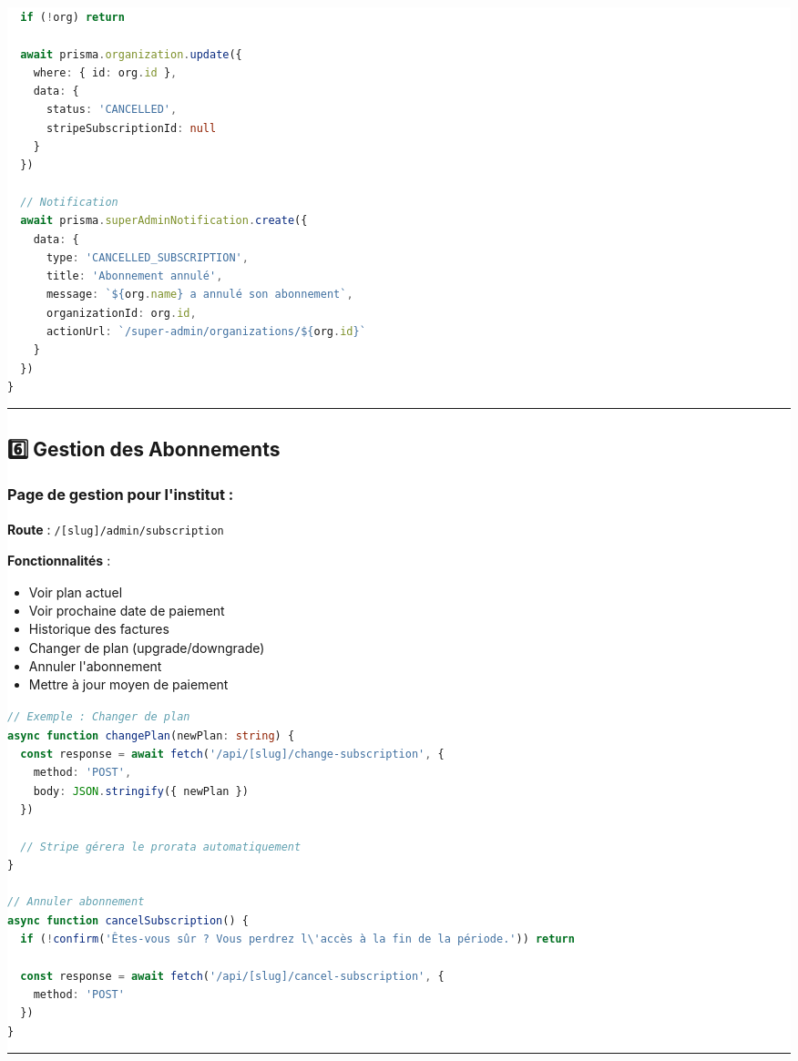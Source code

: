 ```typescript
  if (!org) return

  await prisma.organization.update({
    where: { id: org.id },
    data: {
      status: 'CANCELLED',
      stripeSubscriptionId: null
    }
  })

  // Notification
  await prisma.superAdminNotification.create({
    data: {
      type: 'CANCELLED_SUBSCRIPTION',
      title: 'Abonnement annulé',
      message: `${org.name} a annulé son abonnement`,
      organizationId: org.id,
      actionUrl: `/super-admin/organizations/${org.id}`
    }
  })
}
```

---

## 6️⃣ **Gestion des Abonnements**

### Page de gestion pour l'institut :

**Route** : `/[slug]/admin/subscription`

**Fonctionnalités** :
- Voir plan actuel
- Voir prochaine date de paiement
- Historique des factures
- Changer de plan (upgrade/downgrade)
- Annuler l'abonnement
- Mettre à jour moyen de paiement

```typescript
// Exemple : Changer de plan
async function changePlan(newPlan: string) {
  const response = await fetch('/api/[slug]/change-subscription', {
    method: 'POST',
    body: JSON.stringify({ newPlan })
  })

  // Stripe gérera le prorata automatiquement
}

// Annuler abonnement
async function cancelSubscription() {
  if (!confirm('Êtes-vous sûr ? Vous perdrez l\'accès à la fin de la période.')) return

  const response = await fetch('/api/[slug]/cancel-subscription', {
    method: 'POST'
  })
}
```

---